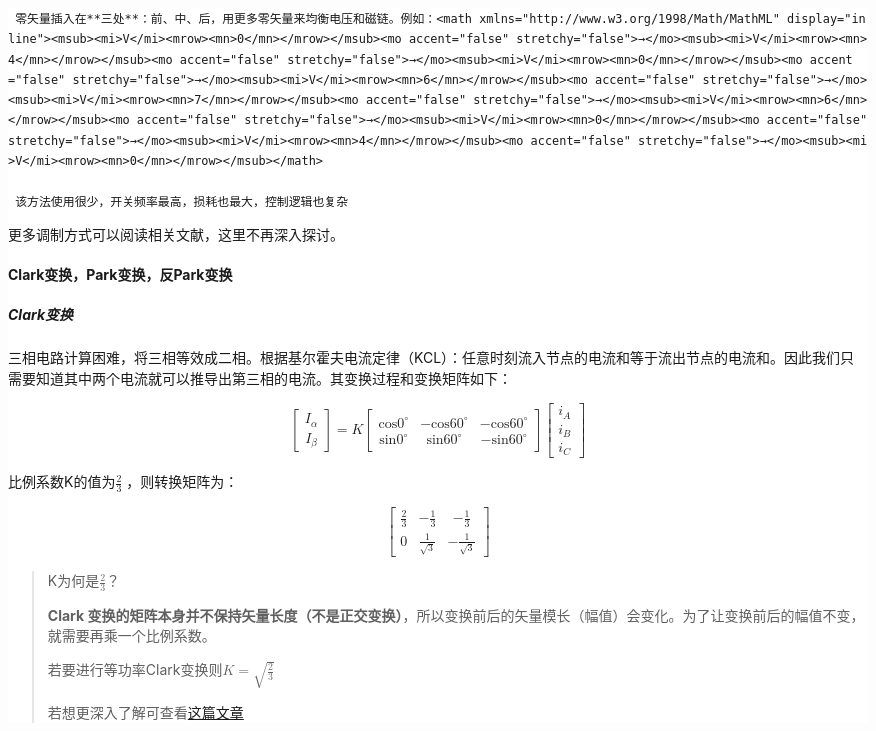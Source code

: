      零矢量插入在**三处**：前、中、后，用更多零矢量来均衡电压和磁链。例如：<math xmlns="http://www.w3.org/1998/Math/MathML" display="inline"><msub><mi>V</mi><mrow><mn>0</mn></mrow></msub><mo accent="false" stretchy="false">→</mo><msub><mi>V</mi><mrow><mn>4</mn></mrow></msub><mo accent="false" stretchy="false">→</mo><msub><mi>V</mi><mrow><mn>0</mn></mrow></msub><mo accent="false" stretchy="false">→</mo><msub><mi>V</mi><mrow><mn>6</mn></mrow></msub><mo accent="false" stretchy="false">→</mo><msub><mi>V</mi><mrow><mn>7</mn></mrow></msub><mo accent="false" stretchy="false">→</mo><msub><mi>V</mi><mrow><mn>6</mn></mrow></msub><mo accent="false" stretchy="false">→</mo><msub><mi>V</mi><mrow><mn>0</mn></mrow></msub><mo accent="false" stretchy="false">→</mo><msub><mi>V</mi><mrow><mn>4</mn></mrow></msub><mo accent="false" stretchy="false">→</mo><msub><mi>V</mi><mrow><mn>0</mn></mrow></msub></math>

     该方法使用很少，开关频率最高，损耗也最大，控制逻辑也复杂

  更多调制方式可以阅读相关文献，这里不再深入探讨。

#### Clark变换，Park变换，反Park变换

##### Clark变换

三相电路计算困难，将三相等效成二相。根据基尔霍夫电流定律（KCL）：任意时刻流入节点的电流和等于流出节点的电流和。因此我们只需要知道其中两个电流就可以推导出第三相的电流。其变换过程和变换矩阵如下：

<math xmlns="http://www.w3.org/1998/Math/MathML" display="block"><mrow data-mjx-texclass="INNER"><mo data-mjx-texclass="OPEN">[</mo><mtable columnspacing="1em" rowspacing="4pt"><mtr><mtd><msub><mi>I</mi><mrow><mi>α</mi></mrow></msub></mtd></mtr><mtr><mtd><msub><mi>I</mi><mrow><mi>β</mi></mrow></msub></mtd></mtr></mtable><mo data-mjx-texclass="CLOSE">]</mo></mrow><mo>=</mo><mi>K</mi><mrow data-mjx-texclass="INNER"><mo data-mjx-texclass="OPEN">[</mo><mtable columnspacing="1em" rowspacing="4pt"><mtr><mtd><mi>cos</mi><mo data-mjx-texclass="NONE">⁡</mo><msup><mn>0</mn><mrow><mo>∘</mo></mrow></msup></mtd><mtd><mo>−</mo><mi>cos</mi><mo data-mjx-texclass="NONE">⁡</mo><msup><mn>60</mn><mrow><mo>∘</mo></mrow></msup></mtd><mtd><mo>−</mo><mi>cos</mi><mo data-mjx-texclass="NONE">⁡</mo><msup><mn>60</mn><mrow><mo>∘</mo></mrow></msup></mtd></mtr><mtr><mtd><mi>sin</mi><mo data-mjx-texclass="NONE">⁡</mo><msup><mn>0</mn><mrow><mo>∘</mo></mrow></msup></mtd><mtd><mi>sin</mi><mo data-mjx-texclass="NONE">⁡</mo><msup><mn>60</mn><mrow><mo>∘</mo></mrow></msup></mtd><mtd><mo>−</mo><mi>sin</mi><mo data-mjx-texclass="NONE">⁡</mo><msup><mn>60</mn><mrow><mo>∘</mo></mrow></msup></mtd></mtr></mtable><mo data-mjx-texclass="CLOSE">]</mo></mrow><mrow data-mjx-texclass="INNER"><mo data-mjx-texclass="OPEN">[</mo><mtable columnspacing="1em" rowspacing="4pt"><mtr><mtd><msub><mi>i</mi><mrow><mi>A</mi></mrow></msub></mtd></mtr><mtr><mtd><msub><mi>i</mi><mrow><mi>B</mi></mrow></msub></mtd></mtr><mtr><mtd><msub><mi>i</mi><mrow><mi>C</mi></mrow></msub></mtd></mtr></mtable><mo data-mjx-texclass="CLOSE">]</mo></mrow></math>

比例系数K的值为<math xmlns="http://www.w3.org/1998/Math/MathML" display="inline"><mfrac><mn>2</mn><mn>3</mn></mfrac></math> ，则转换矩阵为：

<math xmlns="http://www.w3.org/1998/Math/MathML" display="block"><mrow data-mjx-texclass="INNER"><mo data-mjx-texclass="OPEN">[</mo><mtable columnspacing="1em" rowspacing="4pt"><mtr><mtd><mfrac><mn>2</mn><mn>3</mn></mfrac></mtd><mtd><mo>−</mo><mfrac><mn>1</mn><mn>3</mn></mfrac></mtd><mtd><mo>−</mo><mfrac><mn>1</mn><mn>3</mn></mfrac></mtd></mtr><mtr><mtd><mn>0</mn></mtd><mtd><mfrac><mn>1</mn><msqrt><mn>3</mn></msqrt></mfrac></mtd><mtd><mo>−</mo><mfrac><mn>1</mn><msqrt><mn>3</mn></msqrt></mfrac></mtd></mtr></mtable><mo data-mjx-texclass="CLOSE">]</mo></mrow></math>

> K为何是<math xmlns="http://www.w3.org/1998/Math/MathML" display="inline"><mfrac><mn>2</mn><mn>3</mn></mfrac></math>？
>
> **Clark 变换的矩阵本身并不保持矢量长度（不是正交变换）**，所以变换前后的矢量模长（幅值）会变化。为了让变换前后的幅值不变，就需要再乘一个比例系数。
>
> 若要进行等功率Clark变换则<math xmlns="http://www.w3.org/1998/Math/MathML" display="inline"><mi>K</mi><mo>=</mo><msqrt><mfrac><mn>2</mn><mn>3</mn></mfrac></msqrt></math>
>
> 若想更深入了解可查看[这篇文章](https://zhuanlan.zhihu.com/p/293470912)
